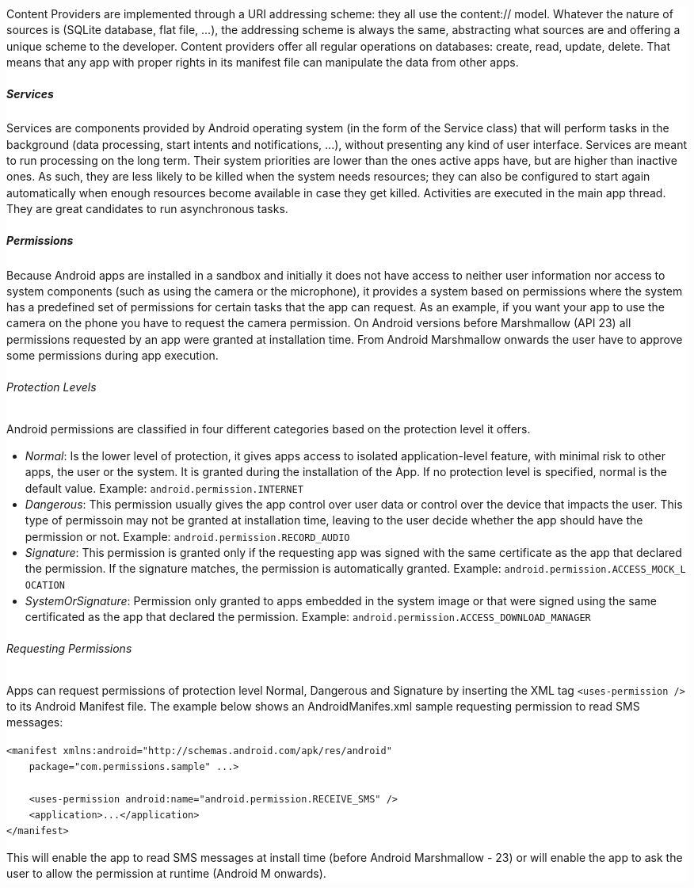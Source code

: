 Content Providers are implemented through a URI addressing scheme: they all use the content:// model. Whatever the nature of sources is (SQLite database, flat file, ...), the addressing scheme is always the same, abstracting what sources are and offering a unique scheme to the developer. Content providers offer all regular operations on databases: create, read, update, delete. That means that any app with proper rights in its manifest file can manipulate the data from other apps.

##### Services

Services are components provided by Android operating system (in the form of the Service class) that will perform tasks in the background (data processing, start intents and notifications, ...), without presenting any kind of user interface. Services are meant to run processing on the long term. Their system priorities are lower than the ones active apps have, but are higher than inactive ones. As such, they are less likely to be killed when the system needs resources; they can also be configured to start again automatically when enough resources become available in case they get killed. Activities are executed in the main app thread. They are great candidates to run asynchronous tasks.

##### Permissions

Because Android apps are installed in a sandbox and initially it does not have access to neither user information nor access to system components (such as using the camera or the microphone), it provides a system based on permissions where the system has a predefined set of permissions for certain tasks that the app can request.
As an example, if you want your app to use the camera on the phone you have to request the camera permission.
On Android versions before Marshmallow (API 23) all permissions requested by an app were granted at installation time. From Android Marshmallow onwards the user have to approve some permissions during app execution.

###### Protection Levels

Android permissions are classified in four different categories based on the protection level it offers.
- *Normal*: Is the lower level of protection, it gives apps access to isolated application-level feature, with minimal risk to other apps, the user or the system. It is granted during the installation of the App. If no protection level is specified, normal is the default value.
Example: `android.permission.INTERNET`
- *Dangerous*: This permission usually gives the app control over user data or control over the device that impacts the user. This type of permissoin may not be granted at installation time, leaving to the user decide whether the app should have the permission or not.
Example: `android.permission.RECORD_AUDIO`
- *Signature*: This permission is granted only if the requesting app was signed with the same certificate as the app that declared the permission. If the signature matches, the permission is automatically granted.
Example: `android.permission.ACCESS_MOCK_LOCATION`
- *SystemOrSignature*: Permission only granted to apps embedded in the system image or that were signed using the same certificated as the app that declared the permission.
Example: `android.permission.ACCESS_DOWNLOAD_MANAGER`

###### Requesting Permissions

Apps can request permissions of protection level Normal, Dangerous and Signature by inserting the XML tag `<uses-permission />` to its Android Manifest file.
The example below shows an AndroidManifes.xml sample requesting permission to read SMS messages:
```
<manifest xmlns:android="http://schemas.android.com/apk/res/android"
    package="com.permissions.sample" ...>

    <uses-permission android:name="android.permission.RECEIVE_SMS" />
    <application>...</application>
</manifest>
```
This will enable the app to read SMS messages at install time (before Android Marshmallow - 23) or will enable the app to ask the user to allow the permission at runtime (Android M onwards).
